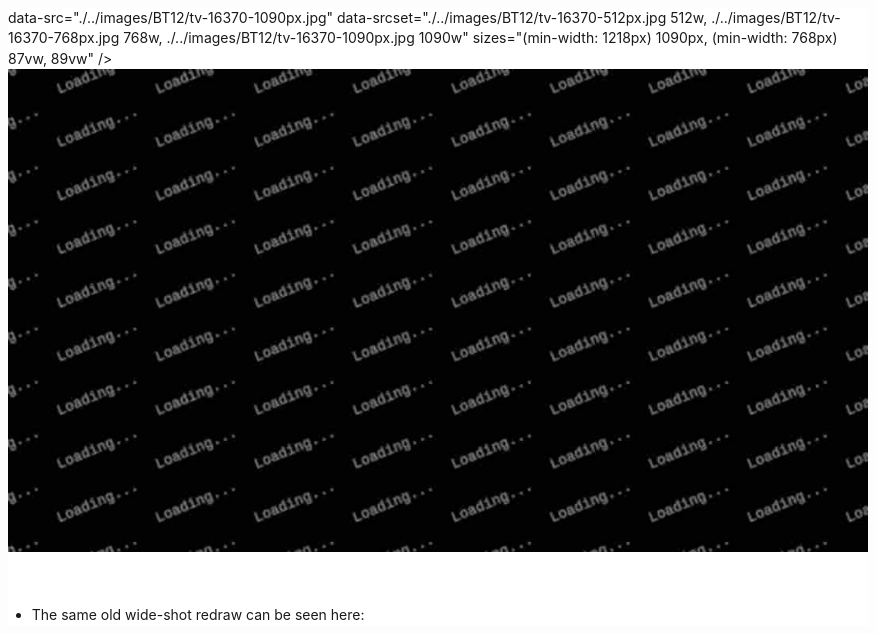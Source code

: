   data-src="./../images/BT12/tv-16370-1090px.jpg"
  data-srcset="./../images/BT12/tv-16370-512px.jpg 512w,
  ./../images/BT12/tv-16370-768px.jpg 768w,
  ./../images/BT12/tv-16370-1090px.jpg 1090w"
  sizes="(min-width: 1218px) 1090px,
  (min-width: 768px) 87vw,
  89vw" />
 <img width="100%" height="100%" class="lazyload" src="./../images/loading.jpg"
  data-src="./../images/BT12/bd-16370-1090px.jpg"
  data-srcset="./../images/BT12/bd-16370-512px.jpg 512w,
  ./../images/BT12/bd-16370-768px.jpg 768w,
  ./../images/BT12/bd-16370-1090px.jpg 1090w"
  sizes="(min-width: 1218px) 1090px,
  (min-width: 768px) 87vw,
  89vw" />
</div>

<br>

- The same old wide-shot redraw can be seen here:

<div id="container1" class="twentytwenty-container">